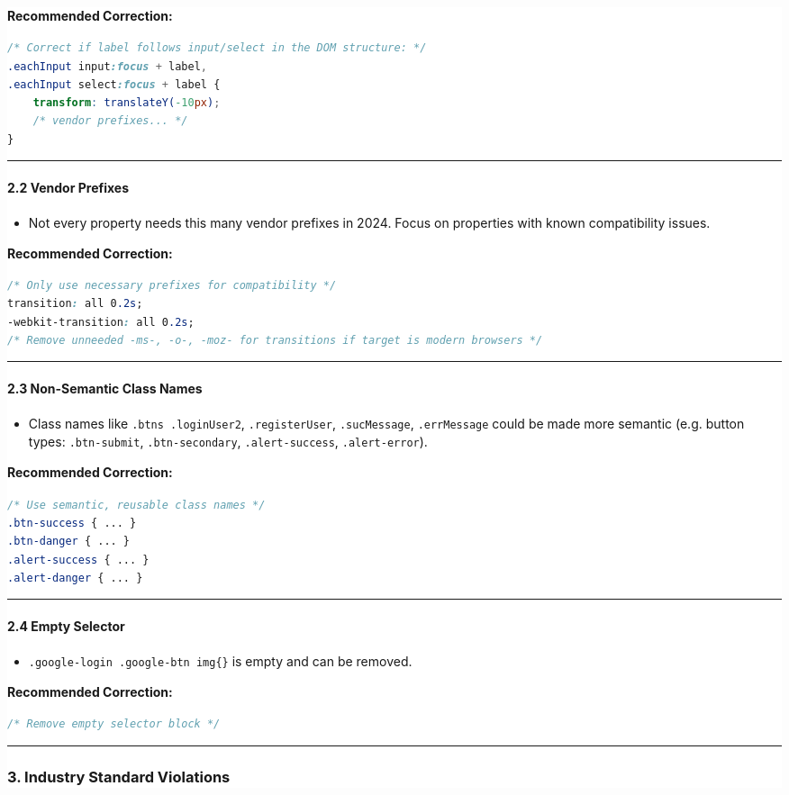 **Recommended Correction:**
```css
/* Correct if label follows input/select in the DOM structure: */
.eachInput input:focus + label,
.eachInput select:focus + label {
    transform: translateY(-10px);
    /* vendor prefixes... */
}
```

---

#### 2.2 Vendor Prefixes

- Not every property needs this many vendor prefixes in 2024. Focus on properties with known compatibility issues.

**Recommended Correction:**
```css
/* Only use necessary prefixes for compatibility */
transition: all 0.2s;
-webkit-transition: all 0.2s;
/* Remove unneeded -ms-, -o-, -moz- for transitions if target is modern browsers */
```

---

#### 2.3 Non-Semantic Class Names

- Class names like `.btns .loginUser2`, `.registerUser`, `.sucMessage`, `.errMessage` could be made more semantic (e.g. button types: `.btn-submit`, `.btn-secondary`, `.alert-success`, `.alert-error`).

**Recommended Correction:**
```css
/* Use semantic, reusable class names */
.btn-success { ... }
.btn-danger { ... }
.alert-success { ... }
.alert-danger { ... }
```

---

#### 2.4 Empty Selector

- `.google-login .google-btn img{}` is empty and can be removed.

**Recommended Correction:**
```css
/* Remove empty selector block */
```

---

### 3. **Industry Standard Violations**
